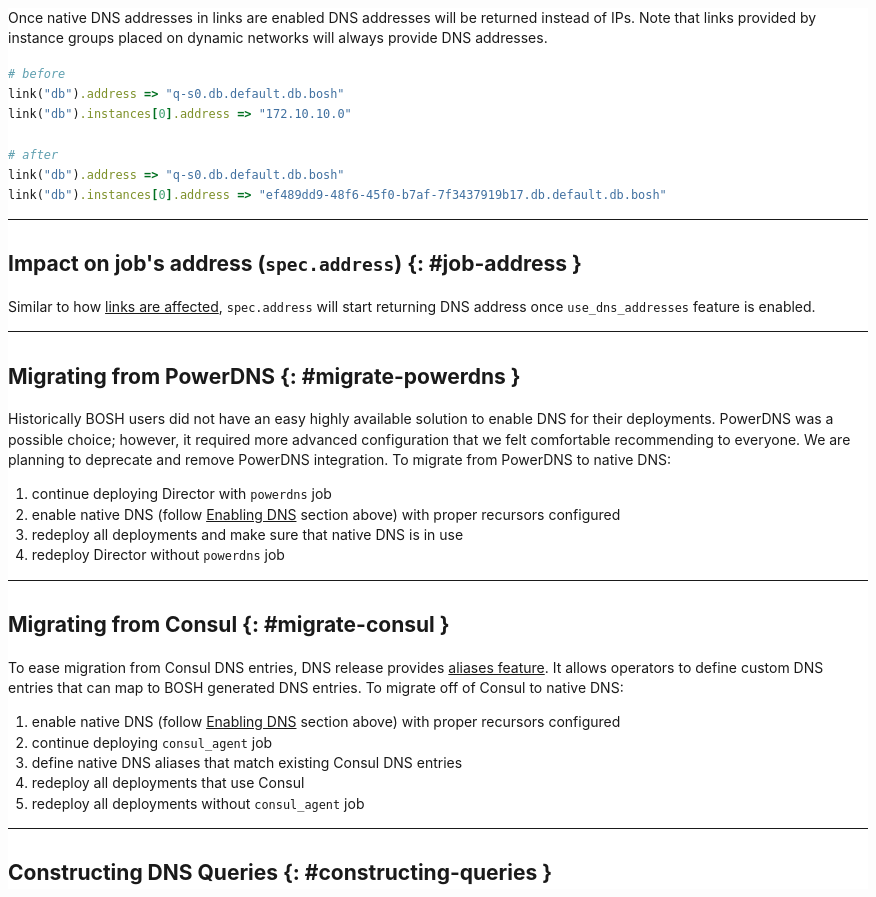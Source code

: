 Once native DNS addresses in links are enabled DNS addresses will be returned instead of IPs. Note that links provided by instance groups placed on dynamic networks will always provide DNS addresses.

```ruby
# before
link("db").address => "q-s0.db.default.db.bosh"
link("db").instances[0].address => "172.10.10.0"

# after
link("db").address => "q-s0.db.default.db.bosh"
link("db").instances[0].address => "ef489dd9-48f6-45f0-b7af-7f3437919b17.db.default.db.bosh"
```

---
## Impact on job's address (`spec.address`) {: #job-address }

Similar to how [links are affected](dns.md#links), `spec.address` will start returning DNS address once `use_dns_addresses` feature is enabled.

---
## Migrating from PowerDNS {: #migrate-powerdns }

Historically BOSH users did not have an easy highly available solution to enable DNS for their deployments. PowerDNS was a possible choice; however, it required more advanced configuration that we felt comfortable recommending to everyone. We are planning to deprecate and remove PowerDNS integration. To migrate from PowerDNS to native DNS:

1. continue deploying Director with `powerdns` job
1. enable native DNS (follow [Enabling DNS](dns.md#enable) section above) with proper recursors configured
1. redeploy all deployments and make sure that native DNS is in use
1. redeploy Director without `powerdns` job

---
## Migrating from Consul {: #migrate-consul }

To ease migration from Consul DNS entries, DNS release provides [aliases feature](dns.md#aliases). It allows operators to define custom DNS entries that can map to BOSH generated DNS entries. To migrate off of Consul to native DNS:

1. enable native DNS (follow [Enabling DNS](dns.md#enable) section above) with proper recursors configured
1. continue deploying `consul_agent` job
1. define native DNS aliases that match existing Consul DNS entries
1. redeploy all deployments that use Consul
1. redeploy all deployments without `consul_agent` job

---
## Constructing DNS Queries {: #constructing-queries }
